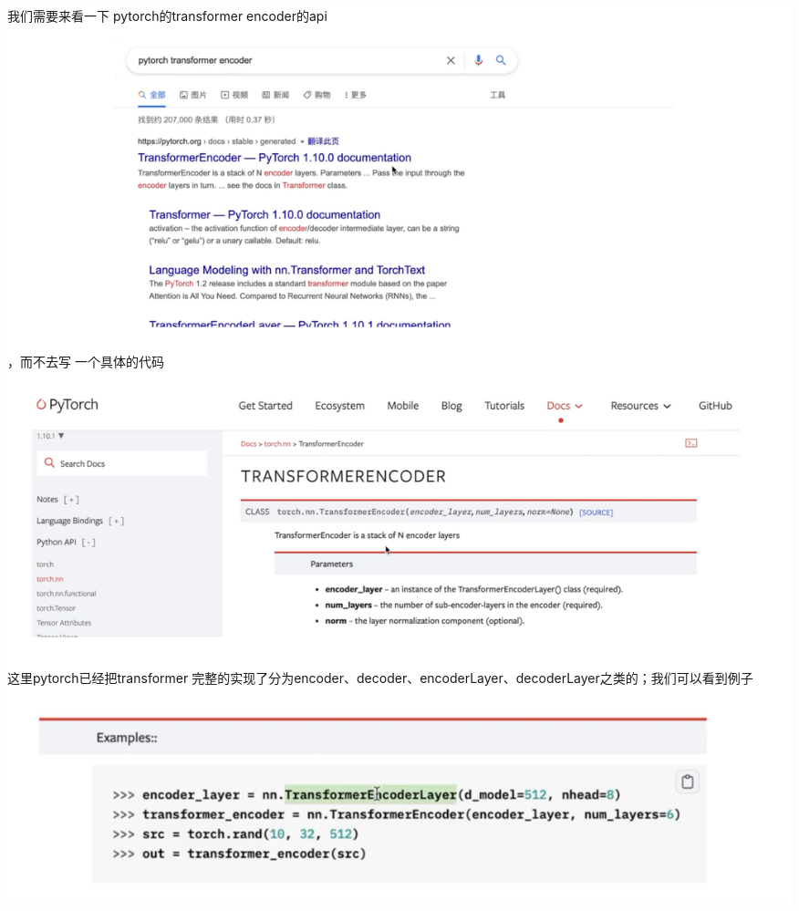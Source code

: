 我们需要来看一下 pytorch的transformer encoder的api

![image-20241204215311458](images/image-20241204215311458.png)

，而不去写 一个具体的代码

![image-20241204215332462](images/image-20241204215332462.png)

这里pytorch已经把transformer 完整的实现了分为encoder、decoder、encoderLayer、decoderLayer之类的；我们可以看到例子

![image-20241204215515783](images/image-20241204215515783.png)
